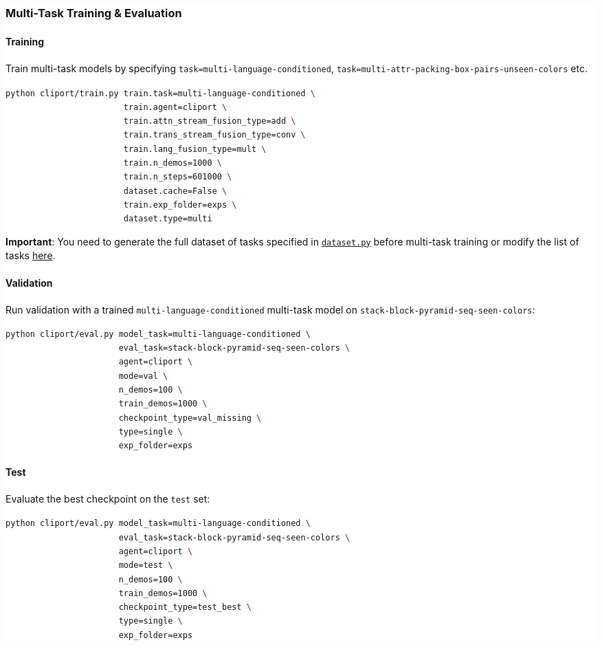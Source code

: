 ### Multi-Task Training & Evaluation

#### Training

Train multi-task models by specifying `task=multi-language-conditioned`, `task=multi-attr-packing-box-pairs-unseen-colors` etc.

```bash
python cliport/train.py train.task=multi-language-conditioned \
                        train.agent=cliport \
                        train.attn_stream_fusion_type=add \
                        train.trans_stream_fusion_type=conv \
                        train.lang_fusion_type=mult \
                        train.n_demos=1000 \
                        train.n_steps=601000 \
                        dataset.cache=False \
                        train.exp_folder=exps \
                        dataset.type=multi 
```

**Important**: You need to generate the full dataset of tasks specified in [`dataset.py`](cliport/dataset.py) before multi-task training or modify the list of tasks [here](cliport/dataset.py#L392). 

#### Validation

Run validation with a trained `multi-language-conditioned` multi-task model on `stack-block-pyramid-seq-seen-colors`:

```bash
python cliport/eval.py model_task=multi-language-conditioned \
                       eval_task=stack-block-pyramid-seq-seen-colors \
                       agent=cliport \
                       mode=val \
                       n_demos=100 \
                       train_demos=1000 \
                       checkpoint_type=val_missing \
                       type=single \
                       exp_folder=exps 
```

#### Test

Evaluate the best checkpoint on the `test` set:

```bash
python cliport/eval.py model_task=multi-language-conditioned \
                       eval_task=stack-block-pyramid-seq-seen-colors \
                       agent=cliport \
                       mode=test \
                       n_demos=100 \
                       train_demos=1000 \
                       checkpoint_type=test_best \
                       type=single \
                       exp_folder=exps 
```
